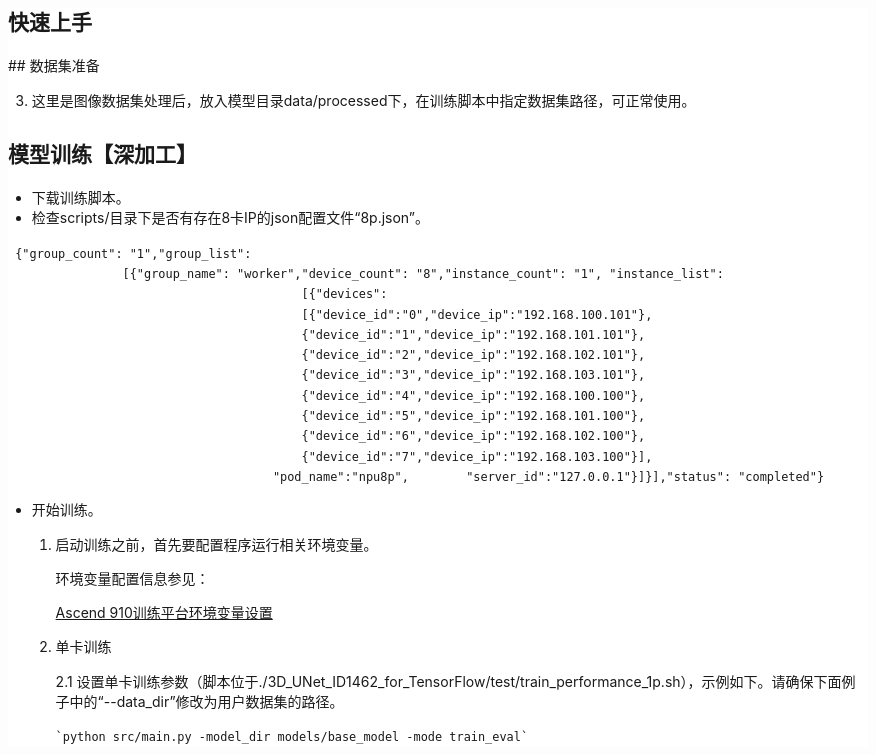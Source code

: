 
<h2 id="快速上手.md">快速上手</h2>
## 数据集准备<a name="section361114841316"></a>

3. 这里是图像数据集处理后，放入模型目录data/processed下，在训练脚本中指定数据集路径，可正常使用。

## 模型训练【深加工】<a name="section715881518135"></a>
- 下载训练脚本。
- 检查scripts/目录下是否有存在8卡IP的json配置文件“8p.json”。
  
```
 {"group_count": "1","group_list":     
                [{"group_name": "worker","device_count": "8","instance_count": "1", "instance_list":      
                                         [{"devices":                               
                                         [{"device_id":"0","device_ip":"192.168.100.101"},                
                                         {"device_id":"1","device_ip":"192.168.101.101"},                   
                                         {"device_id":"2","device_ip":"192.168.102.101"},                  
                                         {"device_id":"3","device_ip":"192.168.103.101"},                
                                         {"device_id":"4","device_ip":"192.168.100.100"},                 
                                         {"device_id":"5","device_ip":"192.168.101.100"},                  
                                         {"device_id":"6","device_ip":"192.168.102.100"},                   
                                         {"device_id":"7","device_ip":"192.168.103.100"}],                 
                                     "pod_name":"npu8p",        "server_id":"127.0.0.1"}]}],"status": "completed"}
```

- 开始训练。
  
    1. 启动训练之前，首先要配置程序运行相关环境变量。

       环境变量配置信息参见：

          [Ascend 910训练平台环境变量设置](https://gitee.com/ascend/ModelZoo-TensorFlow/wikis/01.%E8%AE%AD%E7%BB%83%E8%84%9A%E6%9C%AC%E8%BF%81%E7%A7%BB%E6%A1%88%E4%BE%8B/Ascend%20910%E8%AE%AD%E7%BB%83%E5%B9%B3%E5%8F%B0%E7%8E%AF%E5%A2%83%E5%8F%98%E9%87%8F%E8%AE%BE%E7%BD%AE)
    

    2. 单卡训练
       
        2.1 设置单卡训练参数（脚本位于./3D_UNet_ID1462_for_TensorFlow/test/train_performance_1p.sh），示例如下。请确保下面例子中的“--data_dir”修改为用户数据集的路径。
        
        ```
        `python src/main.py -model_dir models/base_model -mode train_eval`
        ```
        